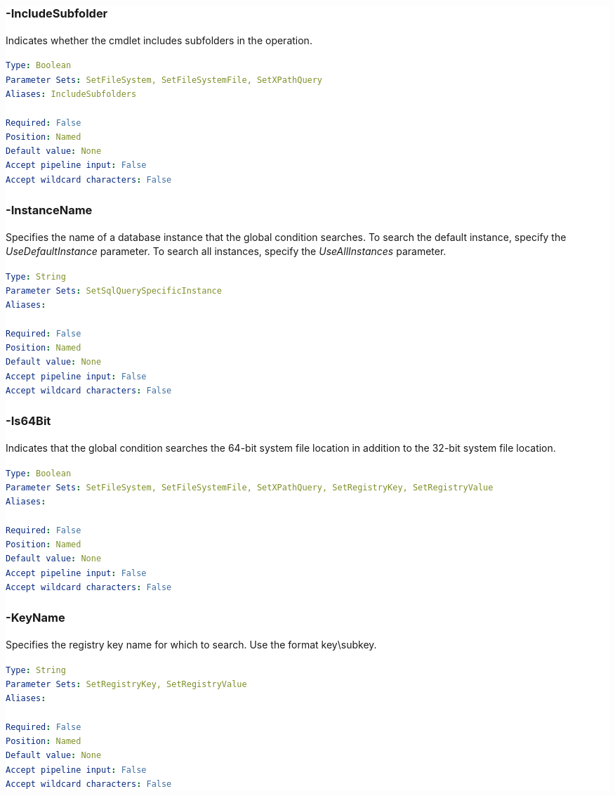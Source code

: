 ### -IncludeSubfolder
Indicates whether the cmdlet includes subfolders in the operation.

```yaml
Type: Boolean
Parameter Sets: SetFileSystem, SetFileSystemFile, SetXPathQuery
Aliases: IncludeSubfolders

Required: False
Position: Named
Default value: None
Accept pipeline input: False
Accept wildcard characters: False
```

### -InstanceName
Specifies the name of a database instance that the global condition searches.
To search the default instance, specify the *UseDefaultInstance* parameter.
To search all instances, specify the *UseAllInstances* parameter.

```yaml
Type: String
Parameter Sets: SetSqlQuerySpecificInstance
Aliases: 

Required: False
Position: Named
Default value: None
Accept pipeline input: False
Accept wildcard characters: False
```

### -Is64Bit
Indicates that the global condition searches the 64-bit system file location in addition to the 32-bit system file location.

```yaml
Type: Boolean
Parameter Sets: SetFileSystem, SetFileSystemFile, SetXPathQuery, SetRegistryKey, SetRegistryValue
Aliases: 

Required: False
Position: Named
Default value: None
Accept pipeline input: False
Accept wildcard characters: False
```

### -KeyName
Specifies the registry key name for which to search.
Use the format key\subkey.

```yaml
Type: String
Parameter Sets: SetRegistryKey, SetRegistryValue
Aliases: 

Required: False
Position: Named
Default value: None
Accept pipeline input: False
Accept wildcard characters: False
```
